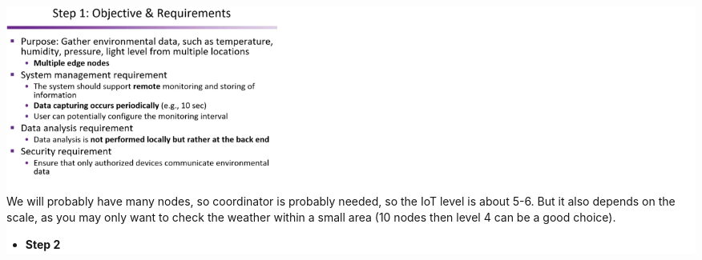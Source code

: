   <img src="COMP32412.assets/image-20210302085645786.png" alt="image-20210302085645786" style="zoom:33%;" />

  We will probably have many nodes, so coordinator is probably needed, so the IoT level is about 5-6. But it also depends on the scale, as you may only want to check the weather within a small area (10 nodes then level 4 can be a good choice).

- **Step 2**